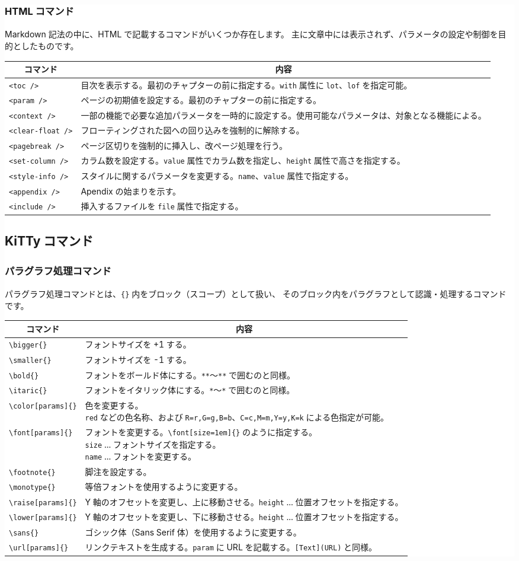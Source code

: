 ### HTML コマンド

Markdown 記法の中に、HTML で記載するコマンドがいくつか存在します。
主に文章中には表示されず、パラメータの設定や制御を目的としたものです。

<context label="Table:HtmlCommand"/>
<context caption="HTML コマンド"/>
<context limit-column="0"/>

|     コマンド      |                                                内容                                                |
| ----------------- | -------------------------------------------------------------------------------------------------- |
| `<toc />`         | 目次を表示する。最初のチャプターの前に指定する。`with` 属性に `lot`、`lof` を指定可能。            |
| `<param />`       | ページの初期値を設定する。最初のチャプターの前に指定する。                                         |
| `<context />`     | 一部の機能で必要な追加パラメータを一時的に設定する。使用可能なパラメータは、対象となる機能による。 |
| `<clear-float />` | フローティングされた図への回り込みを強制的に解除する。                                             |
| `<pagebreak />`   | ページ区切りを強制的に挿入し、改ページ処理を行う。                                                 |
| `<set-column />`  | カラム数を設定する。`value` 属性でカラム数を指定し、`height` 属性で高さを指定する。                |
| `<style-info />`  | スタイルに関するパラメータを変更する。`name`、`value` 属性で指定する。                             |
| `<appendix />`    | Apendix の始まりを示す。                                                                           |
| `<include />`     | 挿入するファイルを `file` 属性で指定する。                                                         |

## KiTTy コマンド

### パラグラフ処理コマンド

パラグラフ処理コマンドとは、`{}` 内をブロック（スコープ）として扱い、
そのブロック内をパラグラフとして認識・処理するコマンドです。

<context label="Table:KiTTyCommandParagraph"/>
<context caption="パラグラフ処理コマンド"/>
<context limit-column="0"/>

|      コマンド      |                                                                   内容                                                                   |
| ------------------ | ---------------------------------------------------------------------------------------------------------------------------------------- |
| `\bigger{}`        | フォントサイズを +1 する。                                                                                                               |
| `\smaller{}`       | フォントサイズを -1 する。                                                                                                               |
| `\bold{}`          | フォントをボールド体にする。`**`～`**` で囲むのと同様。                                                                                  |
| `\itaric{}`        | フォントをイタリック体にする。`*`～`*` で囲むのと同様。                                                                                  |
| `\color[params]{}` | 色を変更する。<br/>`red` などの色名称、および `R=r,G=g,B=b`、`C=c,M=m,Y=y,K=k` による色指定が可能。                                      |
| `\font[params]{}`  | フォントを変更する。`\font[size=1em]{}` のように指定する。<br/>`size` ... フォントサイズを指定する。<br/>`name` ... フォントを変更する。 |
| `\footnote{}`      | 脚注を設定する。                                                                                                                         |
| `\monotype{}`      | 等倍フォントを使用するように変更する。                                                                                                   |
| `\raise[params]{}` | Y 軸のオフセットを変更し、上に移動させる。`height` ... 位置オフセットを指定する。                                                        |
| `\lower[params]{}` | Y 軸のオフセットを変更し、下に移動させる。`height` ... 位置オフセットを指定する。                                                        |
| `\sans{}`          | ゴシック体（Sans Serif 体）を使用するように変更する。                                                                                    |
| `\url[params]{}`   | リンクテキストを生成する。`param` に URL を記載する。`[Text](URL)` と同様。                                                              |


[^1]: 「限られた機能」に関しては、「\\nameref{機能概要}」を参照してください。
[^2]: **W**hat **Y**ou **S**ee **I**s **W**hat **Y**ou **G**et の頭文字をとったもの。見たままのものを実際に作成出力するという意味。
[^vivliostyle]: https://vivliostyle.org/
[^3]: つまり、私のような方。実際、当初の目的は自分のプロジェクトの簡易マニュアル作成のためでした。
[^releasefile]: ファイル名にバージョン番号が含まれます。必要なバージョンをダウンロードしてください
[^iamacat]: \\url\[https://ja.wikipedia.org/wiki/%E5%90%BE%E8%BC%A9%E3%81%AF%E7%8C%AB%E3%81%A7%E3%81%82%E3%82%8B\]{「吾輩は猫である」（夏目漱石）}
[^4]: https://free-images.com/
[^5]: この 70% にはイメージとテキストの間の余白を含みます。
[^ChartJs]: https://www.chartjs.org/
[^FontLoad]: KiTTy のパッケージに含まれてはいますが、デフォルトでロードされません。
[^ProgramCodeBox1]: どちらも同じ形ですので分かりづらいですが、<monotype-backq3 /> のあるほうが記述例です。
[^loflot]: `lof` と `lot` は図目次・表目次（List Of Figures、List of Tables）を意味します。
[^f1]: これが脚注になります。
[^f1]: これが脚注になります。
[^nojap]: 日本語マニュアルなので、この注意書きは不要と思います。が、念のため。
[^ruby]: ''（19世紀後半）イギリスから輸入された5.5ポイント活字の呼び名がruby（ルビー）であったことから、この活字を「ルビ活字」とよび、それによってつけられた（振られた）文字を「ルビ」とよぶようになった。'' - \\url\[https://ja.wikipedia.org/wiki/%E3%83%AB%E3%83%93\]{Wikipedia}
[^exc:section]: 例外として \\TeX、\\LaTeX、\\KaTeX のみそれぞれ `TeX`、 `LaTeX`、 `KaTeX` に置き換えられます。
[^fontlimit]: libharu の制限です。